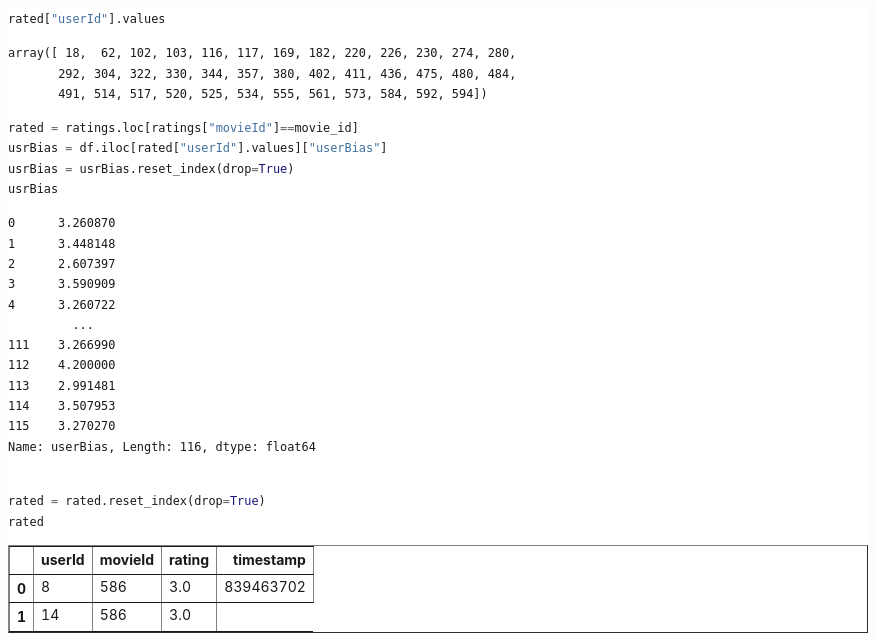 
```python
rated["userId"].values
```




    array([ 18,  62, 102, 103, 116, 117, 169, 182, 220, 226, 230, 274, 280,
           292, 304, 322, 330, 344, 357, 380, 402, 411, 436, 475, 480, 484,
           491, 514, 517, 520, 525, 534, 555, 561, 573, 584, 592, 594])




```python
rated = ratings.loc[ratings["movieId"]==movie_id]
usrBias = df.iloc[rated["userId"].values]["userBias"]
usrBias = usrBias.reset_index(drop=True)
usrBias
```




    0      3.260870
    1      3.448148
    2      2.607397
    3      3.590909
    4      3.260722
             ...   
    111    3.266990
    112    4.200000
    113    2.991481
    114    3.507953
    115    3.270270
    Name: userBias, Length: 116, dtype: float64




```python

rated = rated.reset_index(drop=True)
rated
```




<div>
<table border="1" class="dataframe">
  <thead>
    <tr style="text-align: right;">
      <th></th>
      <th>userId</th>
      <th>movieId</th>
      <th>rating</th>
      <th>timestamp</th>
    </tr>
  </thead>
  <tbody>
    <tr>
      <th>0</th>
      <td>8</td>
      <td>586</td>
      <td>3.0</td>
      <td>839463702</td>
    </tr>
    <tr>
      <th>1</th>
      <td>14</td>
      <td>586</td>
      <td>3.0</td>